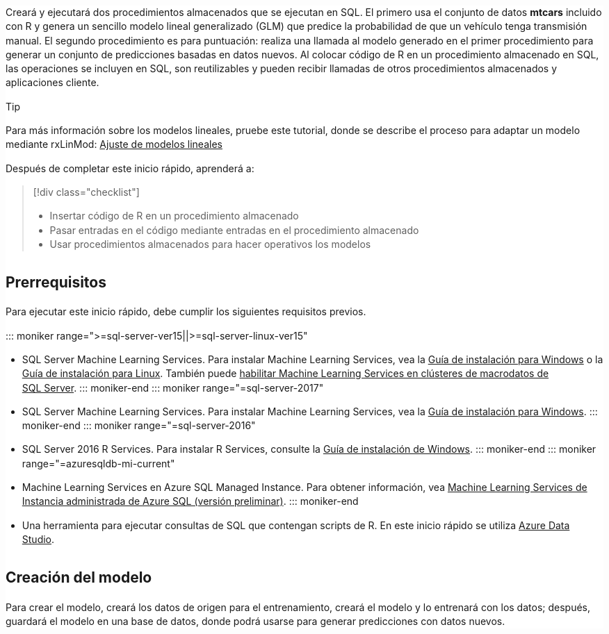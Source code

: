 Creará y ejecutará dos procedimientos almacenados que se ejecutan en SQL. El primero usa el conjunto de datos **mtcars** incluido con R y genera un sencillo modelo lineal generalizado (GLM) que predice la probabilidad de que un vehículo tenga transmisión manual. El segundo procedimiento es para puntuación: realiza una llamada al modelo generado en el primer procedimiento para generar un conjunto de predicciones basadas en datos nuevos. Al colocar código de R en un procedimiento almacenado en SQL, las operaciones se incluyen en SQL, son reutilizables y pueden recibir llamadas de otros procedimientos almacenados y aplicaciones cliente.

> [!TIP]
> Para más información sobre los modelos lineales, pruebe este tutorial, donde se describe el proceso para adaptar un modelo mediante rxLinMod: [Ajuste de modelos lineales](/machine-learning-server/r/how-to-revoscaler-linear-model)

Después de completar este inicio rápido, aprenderá a:

> [!div class="checklist"]
> - Insertar código de R en un procedimiento almacenado
> - Pasar entradas en el código mediante entradas en el procedimiento almacenado
> - Usar procedimientos almacenados para hacer operativos los modelos

## <a name="prerequisites"></a>Prerrequisitos

Para ejecutar este inicio rápido, debe cumplir los siguientes requisitos previos.

::: moniker range=">=sql-server-ver15||>=sql-server-linux-ver15"
- SQL Server Machine Learning Services. Para instalar Machine Learning Services, vea la [Guía de instalación para Windows](../install/sql-machine-learning-services-windows-install.md) o la [Guía de instalación para Linux](../../linux/sql-server-linux-setup-machine-learning.md?toc=%2Fsql%2Fmachine-learning%2Ftoc.json). También puede [habilitar Machine Learning Services en clústeres de macrodatos de SQL Server](../../big-data-cluster/machine-learning-services.md).
::: moniker-end
::: moniker range="=sql-server-2017"
- SQL Server Machine Learning Services. Para instalar Machine Learning Services, vea la [Guía de instalación para Windows](../install/sql-machine-learning-services-windows-install.md). 
::: moniker-end
::: moniker range="=sql-server-2016"
- SQL Server 2016 R Services. Para instalar R Services, consulte la [Guía de instalación de Windows](../install/sql-r-services-windows-install.md).
::: moniker-end
::: moniker range="=azuresqldb-mi-current"
- Machine Learning Services en Azure SQL Managed Instance. Para obtener información, vea [Machine Learning Services de Instancia administrada de Azure SQL (versión preliminar)](/azure/azure-sql/managed-instance/machine-learning-services-overview).
::: moniker-end

- Una herramienta para ejecutar consultas de SQL que contengan scripts de R. En este inicio rápido se utiliza [Azure Data Studio](../../azure-data-studio/what-is-azure-data-studio.md).

## <a name="create-the-model"></a>Creación del modelo

Para crear el modelo, creará los datos de origen para el entrenamiento, creará el modelo y lo entrenará con los datos; después, guardará el modelo en una base de datos, donde podrá usarse para generar predicciones con datos nuevos.
